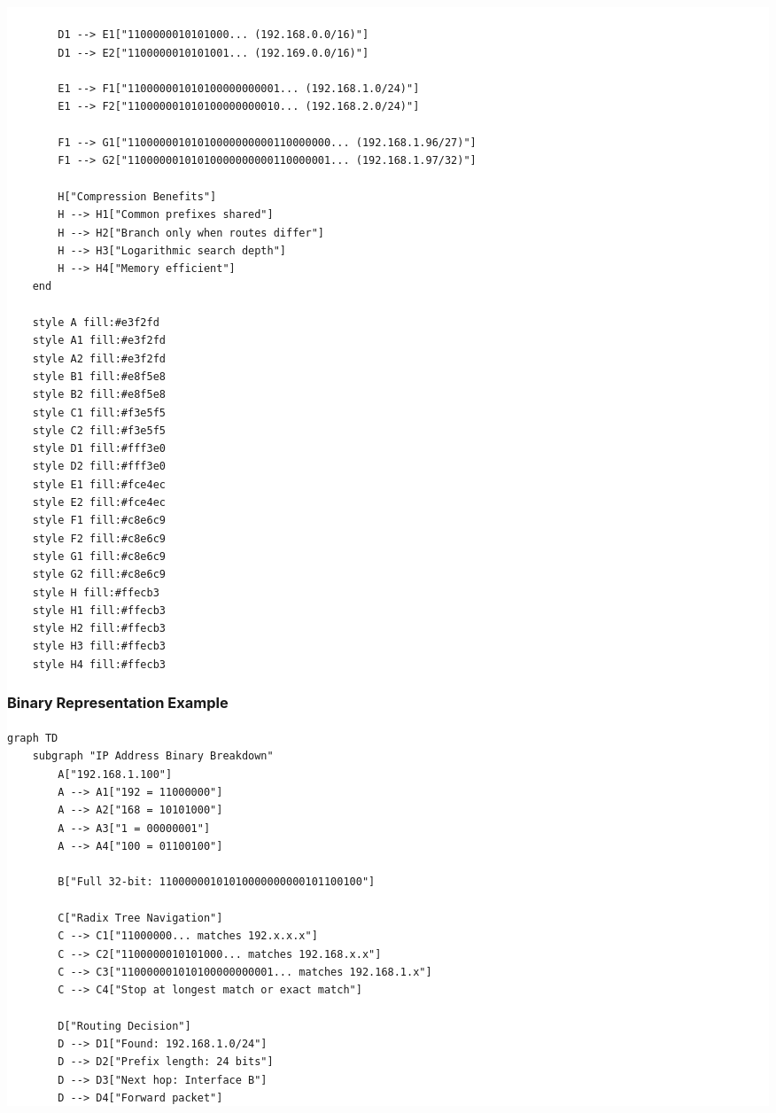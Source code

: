 ```mermaid
        
        D1 --> E1["1100000010101000... (192.168.0.0/16)"]
        D1 --> E2["1100000010101001... (192.169.0.0/16)"]
        
        E1 --> F1["110000001010100000000001... (192.168.1.0/24)"]
        E1 --> F2["110000001010100000000010... (192.168.2.0/24)"]
        
        F1 --> G1["11000000101010000000000110000000... (192.168.1.96/27)"]
        F1 --> G2["11000000101010000000000110000001... (192.168.1.97/32)"]
        
        H["Compression Benefits"]
        H --> H1["Common prefixes shared"]
        H --> H2["Branch only when routes differ"]
        H --> H3["Logarithmic search depth"]
        H --> H4["Memory efficient"]
    end
    
    style A fill:#e3f2fd
    style A1 fill:#e3f2fd
    style A2 fill:#e3f2fd
    style B1 fill:#e8f5e8
    style B2 fill:#e8f5e8
    style C1 fill:#f3e5f5
    style C2 fill:#f3e5f5
    style D1 fill:#fff3e0
    style D2 fill:#fff3e0
    style E1 fill:#fce4ec
    style E2 fill:#fce4ec
    style F1 fill:#c8e6c9
    style F2 fill:#c8e6c9
    style G1 fill:#c8e6c9
    style G2 fill:#c8e6c9
    style H fill:#ffecb3
    style H1 fill:#ffecb3
    style H2 fill:#ffecb3
    style H3 fill:#ffecb3
    style H4 fill:#ffecb3
```

### Binary Representation Example

```mermaid
graph TD
    subgraph "IP Address Binary Breakdown"
        A["192.168.1.100"]
        A --> A1["192 = 11000000"]
        A --> A2["168 = 10101000"]
        A --> A3["1 = 00000001"]
        A --> A4["100 = 01100100"]
        
        B["Full 32-bit: 11000000101010000000000101100100"]
        
        C["Radix Tree Navigation"]
        C --> C1["11000000... matches 192.x.x.x"]
        C --> C2["1100000010101000... matches 192.168.x.x"]
        C --> C3["110000001010100000000001... matches 192.168.1.x"]
        C --> C4["Stop at longest match or exact match"]
        
        D["Routing Decision"]
        D --> D1["Found: 192.168.1.0/24"]
        D --> D2["Prefix length: 24 bits"]
        D --> D3["Next hop: Interface B"]
        D --> D4["Forward packet"]
```